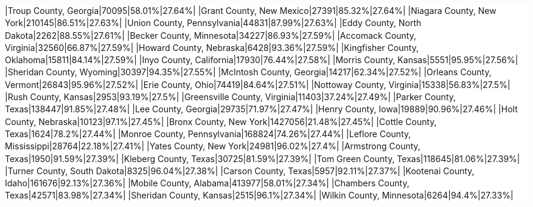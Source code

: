 |Troup County, Georgia|70095|58.01%|27.64%|
|Grant County, New Mexico|27391|85.32%|27.64%|
|Niagara County, New York|210145|86.51%|27.63%|
|Union County, Pennsylvania|44831|87.99%|27.63%|
|Eddy County, North Dakota|2262|88.55%|27.61%|
|Becker County, Minnesota|34227|86.93%|27.59%|
|Accomack County, Virginia|32560|66.87%|27.59%|
|Howard County, Nebraska|6428|93.36%|27.59%|
|Kingfisher County, Oklahoma|15811|84.14%|27.59%|
|Inyo County, California|17930|76.44%|27.58%|
|Morris County, Kansas|5551|95.95%|27.56%|
|Sheridan County, Wyoming|30397|94.35%|27.55%|
|McIntosh County, Georgia|14217|62.34%|27.52%|
|Orleans County, Vermont|26843|95.96%|27.52%|
|Erie County, Ohio|74419|84.64%|27.51%|
|Nottoway County, Virginia|15338|56.83%|27.5%|
|Rush County, Kansas|2953|93.19%|27.5%|
|Greensville County, Virginia|11403|37.24%|27.49%|
|Parker County, Texas|138447|91.85%|27.48%|
|Lee County, Georgia|29735|71.97%|27.47%|
|Henry County, Iowa|19889|90.96%|27.46%|
|Holt County, Nebraska|10123|97.1%|27.45%|
|Bronx County, New York|1427056|21.48%|27.45%|
|Cottle County, Texas|1624|78.2%|27.44%|
|Monroe County, Pennsylvania|168824|74.26%|27.44%|
|Leflore County, Mississippi|28764|22.18%|27.41%|
|Yates County, New York|24981|96.02%|27.4%|
|Armstrong County, Texas|1950|91.59%|27.39%|
|Kleberg County, Texas|30725|81.59%|27.39%|
|Tom Green County, Texas|118645|81.06%|27.39%|
|Turner County, South Dakota|8325|96.04%|27.38%|
|Carson County, Texas|5957|92.11%|27.37%|
|Kootenai County, Idaho|161676|92.13%|27.36%|
|Mobile County, Alabama|413977|58.01%|27.34%|
|Chambers County, Texas|42571|83.98%|27.34%|
|Sheridan County, Kansas|2515|96.1%|27.34%|
|Wilkin County, Minnesota|6264|94.4%|27.33%|